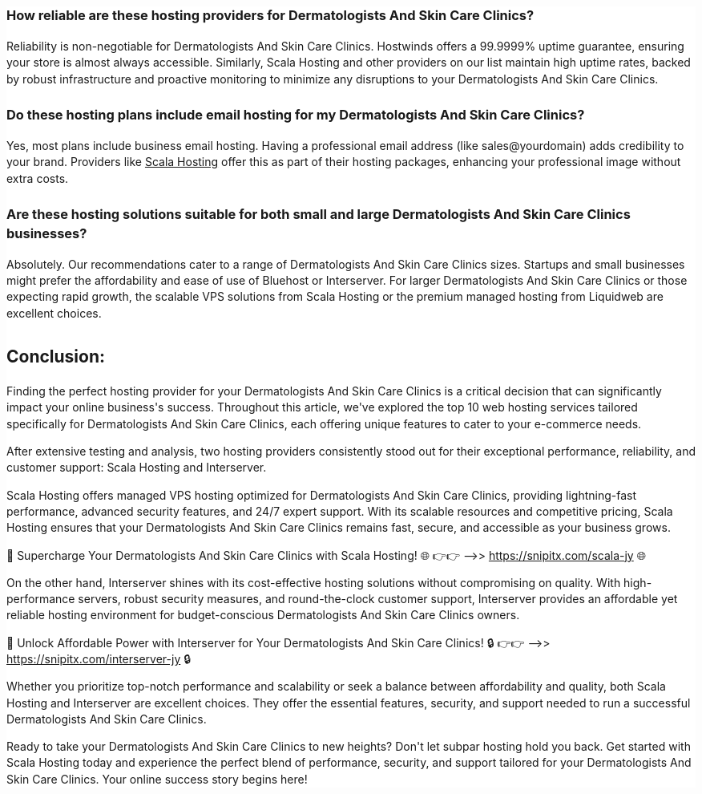 ### How reliable are these hosting providers for Dermatologists And Skin Care Clinics? 
Reliability is non-negotiable for Dermatologists And Skin Care Clinics. Hostwinds offers a 99.9999% uptime guarantee, ensuring your store is almost always accessible. Similarly, Scala Hosting and other providers on our list maintain high uptime rates, backed by robust infrastructure and proactive monitoring to minimize any disruptions to your Dermatologists And Skin Care Clinics.

### Do these hosting plans include email hosting for my Dermatologists And Skin Care Clinics? 
Yes, most plans include business email hosting. Having a professional email address (like sales@yourdomain) adds credibility to your brand. Providers like [Scala Hosting](https://snipitx.com/scala-jy) offer this as part of their hosting packages, enhancing your professional image without extra costs.

### Are these hosting solutions suitable for both small and large Dermatologists And Skin Care Clinics businesses? 
Absolutely. Our recommendations cater to a range of Dermatologists And Skin Care Clinics sizes. Startups and small businesses might prefer the affordability and ease of use of Bluehost or Interserver. For larger Dermatologists And Skin Care Clinics or those expecting rapid growth, the scalable VPS solutions from Scala Hosting or the premium managed hosting from Liquidweb are excellent choices.

## Conclusion:

Finding the perfect hosting provider for your Dermatologists And Skin Care Clinics is a critical decision that can significantly impact your online business's success. Throughout this article, we've explored the top 10 web hosting services tailored specifically for Dermatologists And Skin Care Clinics, each offering unique features to cater to your e-commerce needs.

After extensive testing and analysis, two hosting providers consistently stood out for their exceptional performance, reliability, and customer support: Scala Hosting and Interserver.

Scala Hosting offers managed VPS hosting optimized for Dermatologists And Skin Care Clinics, providing lightning-fast performance, advanced security features, and 24/7 expert support. With its scalable resources and competitive pricing, Scala Hosting ensures that your Dermatologists And Skin Care Clinics remains fast, secure, and accessible as your business grows.

🚀 Supercharge Your Dermatologists And Skin Care Clinics with Scala Hosting! 🌐
👉👉 -->> https://snipitx.com/scala-jy 🌐

On the other hand, Interserver shines with its cost-effective hosting solutions without compromising on quality. With high-performance servers, robust security measures, and round-the-clock customer support, Interserver provides an affordable yet reliable hosting environment for budget-conscious Dermatologists And Skin Care Clinics owners.

💸 Unlock Affordable Power with Interserver for Your Dermatologists And Skin Care Clinics! 🔒
👉👉 -->> https://snipitx.com/interserver-jy 🔒

Whether you prioritize top-notch performance and scalability or seek a balance between affordability and quality, both Scala Hosting and Interserver are excellent choices. They offer the essential features, security, and support needed to run a successful Dermatologists And Skin Care Clinics.

Ready to take your Dermatologists And Skin Care Clinics to new heights? Don't let subpar hosting hold you back. Get started with Scala Hosting today and experience the perfect blend of performance, security, and support tailored for your Dermatologists And Skin Care Clinics. Your online success story begins here!
